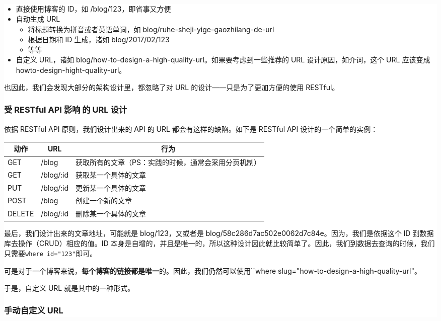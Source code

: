 - 直接使用博客的 ID，如 /blog/123，即省事又方便
 - 自动生成 URL
   - 将标题转换为拼音或者英语单词，如 blog/ruhe-sheji-yige-gaozhilang-de-url
   - 根据日期和 ID 生成，诸如 blog/2017/02/123
   - 等等
 - 自定义 URL，诸如 blog/how-to-design-a-high-quality-url。如果要考虑到一些推荐的 URL 设计原因，如介词，这个 URL 应该变成 howto-design-hight-quality-url。

也因此，我们会发现大部分的架构设计里，都忽略了对 URL 的设计——只是为了更加方便的使用 RESTful。

### 受 RESTful API 影响 的 URL 设计

依据 RESTful API 原则，我们设计出来的 API 的 URL 都会有这样的缺陷。如下是 RESTful API 设计的一个简单的实例：

 动作   | URL                    | 行为
---------|--------------------|----------------
GET      | /blog               | 获取所有的文章（PS：实践的时候，通常会采用分页机制）
GET      | /blog/:id         | 获取某一个具体的文章
PUT       |  /blog/:id       |  更新某一个具体的文章
POST    |  /blog             | 创建一个新的文章
DELETE | /blog/:id        | 删除某一个具体的文章

最后，我们设计出来的文章地址，可能就是 blog/123，又或者是 blog/58c286d7ac502e0062d7c84e。因为，我们是依据这个 ID 到数据库去操作（CRUD）相应的值。ID 本身是自增的，并且是唯一的，所以这种设计因此就比较简单了。因此，我们到数据去查询的时候，我们只需要``where id="123"``即可。

可是对于一个博客来说，**每个博客的链接都是唯一**的。因此，我们仍然可以使用``where slug="how-to-design-a-high-quality-url"。

于是，自定义 URL 就是其中的一种形式。

### 手动自定义 URL

